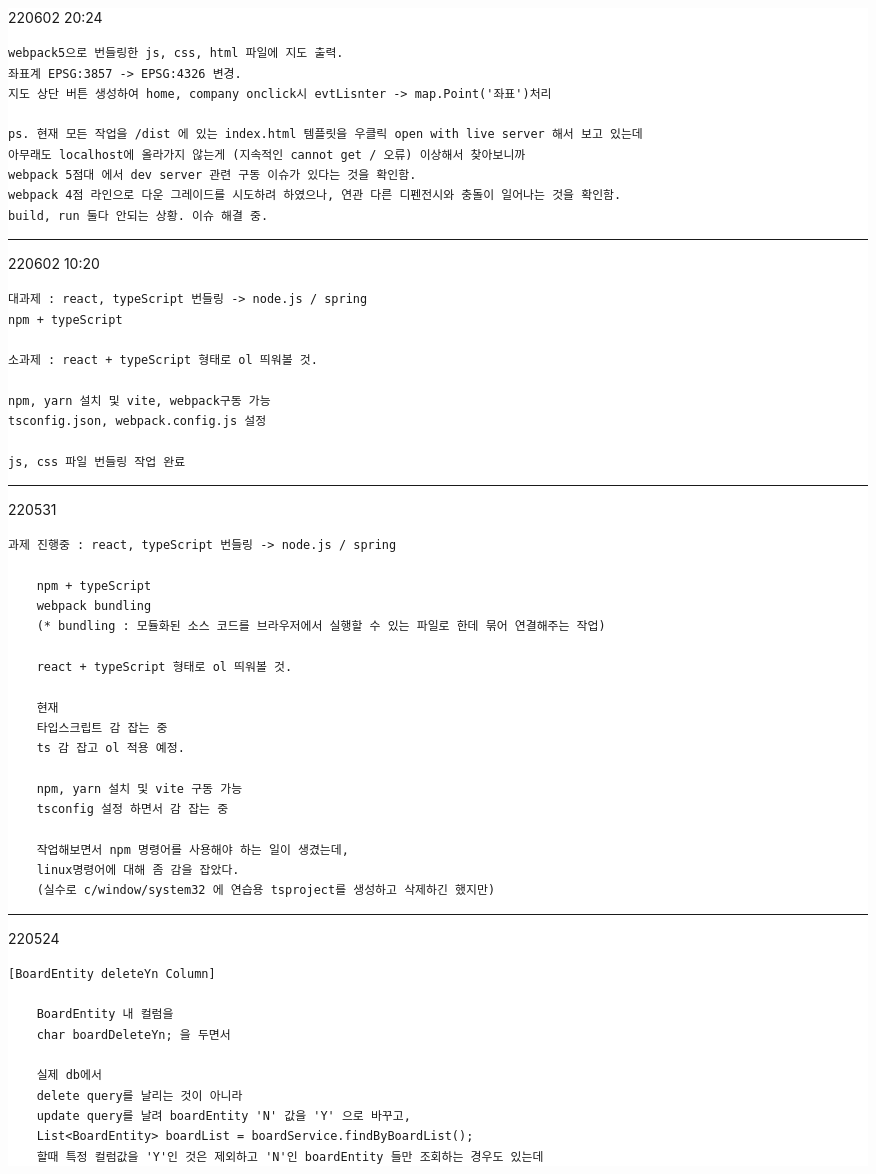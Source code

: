 
220602 20:24
	
	webpack5으로 번들링한 js, css, html 파일에 지도 출력.
	좌표계 EPSG:3857 -> EPSG:4326 변경.
	지도 상단 버튼 생성하여 home, company onclick시 evtLisnter -> map.Point('좌표')처리
	
	ps. 현재 모든 작업을 /dist 에 있는 index.html 템플릿을 우클릭 open with live server 해서 보고 있는데
	아무래도 localhost에 올라가지 않는게 (지속적인 cannot get / 오류) 이상해서 찾아보니까
	webpack 5점대 에서 dev server 관련 구동 이슈가 있다는 것을 확인함.
	webpack 4점 라인으로 다운 그레이드를 시도하려 하였으나, 연관 다른 디펜전시와 충돌이 일어나는 것을 확인함. 
	build, run 둘다 안되는 상황. 이슈 해결 중.

---

220602 10:20

	대과제 : react, typeScript 번들링 -> node.js / spring
	npm + typeScript
	
	소과제 : react + typeScript 형태로 ol 띄워볼 것.
	
	npm, yarn 설치 및 vite, webpack구동 가능
	tsconfig.json, webpack.config.js 설정

	js, css 파일 번들링 작업 완료
  
  ---
  
  220531

	과제 진행중 : react, typeScript 번들링 -> node.js / spring
	
		npm + typeScript
		webpack bundling
		(* bundling : 모듈화된 소스 코드를 브라우저에서 실행할 수 있는 파일로 한데 묶어 연결해주는 작업)
		
		react + typeScript 형태로 ol 띄워볼 것.

		현재 
		타입스크립트 감 잡는 중
		ts 감 잡고 ol 적용 예정.
		
		npm, yarn 설치 및 vite 구동 가능
		tsconfig 설정 하면서 감 잡는 중

		작업해보면서 npm 명령어를 사용해야 하는 일이 생겼는데,
		linux명령어에 대해 좀 감을 잡았다.
		(실수로 c/window/system32 에 연습용 tsproject를 생성하고 삭제하긴 했지만)

---

220524

	[BoardEntity deleteYn Column]

		BoardEntity 내 컬럼을 
		char boardDeleteYn; 을 두면서 

		실제 db에서 
		delete query를 날리는 것이 아니라 
		update query를 날려 boardEntity 'N' 값을 'Y' 으로 바꾸고, 
		List<BoardEntity> boardList = boardService.findByBoardList();
		할때 특정 컬럼값을 'Y'인 것은 제외하고 'N'인 boardEntity 들만 조회하는 경우도 있는데 
